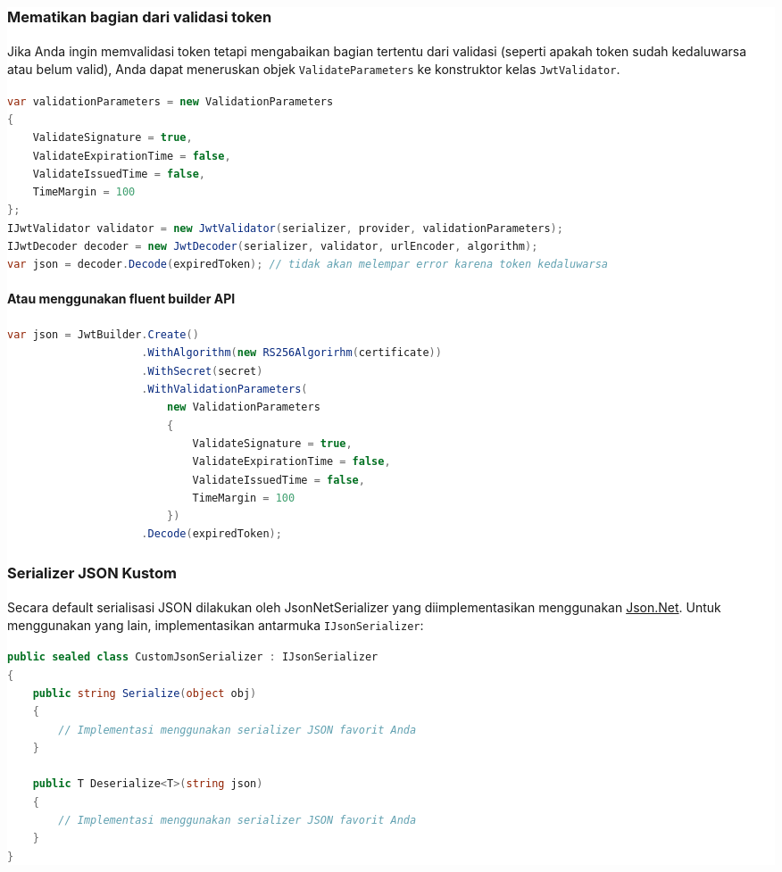 ### Mematikan bagian dari validasi token

Jika Anda ingin memvalidasi token tetapi mengabaikan bagian tertentu dari validasi (seperti apakah token sudah kedaluwarsa atau belum valid), Anda dapat meneruskan objek `ValidateParameters` ke konstruktor kelas `JwtValidator`.

```c#
var validationParameters = new ValidationParameters
{
    ValidateSignature = true,
    ValidateExpirationTime = false,
    ValidateIssuedTime = false,
    TimeMargin = 100
};
IJwtValidator validator = new JwtValidator(serializer, provider, validationParameters);
IJwtDecoder decoder = new JwtDecoder(serializer, validator, urlEncoder, algorithm);
var json = decoder.Decode(expiredToken); // tidak akan melempar error karena token kedaluwarsa
```

#### Atau menggunakan fluent builder API

```c#
var json = JwtBuilder.Create()
                     .WithAlgorithm(new RS256Algorirhm(certificate))
                     .WithSecret(secret)
                     .WithValidationParameters(
                         new ValidationParameters
                         {
                             ValidateSignature = true,
                             ValidateExpirationTime = false,
                             ValidateIssuedTime = false,
                             TimeMargin = 100
                         })
                     .Decode(expiredToken);
```

### Serializer JSON Kustom

Secara default serialisasi JSON dilakukan oleh JsonNetSerializer yang diimplementasikan menggunakan [Json.Net](https://www.json.net). Untuk menggunakan yang lain, implementasikan antarmuka `IJsonSerializer`:

```c#
public sealed class CustomJsonSerializer : IJsonSerializer
{
    public string Serialize(object obj)
    {
        // Implementasi menggunakan serializer JSON favorit Anda
    }

    public T Deserialize<T>(string json)
    {
        // Implementasi menggunakan serializer JSON favorit Anda
    }
}
```
